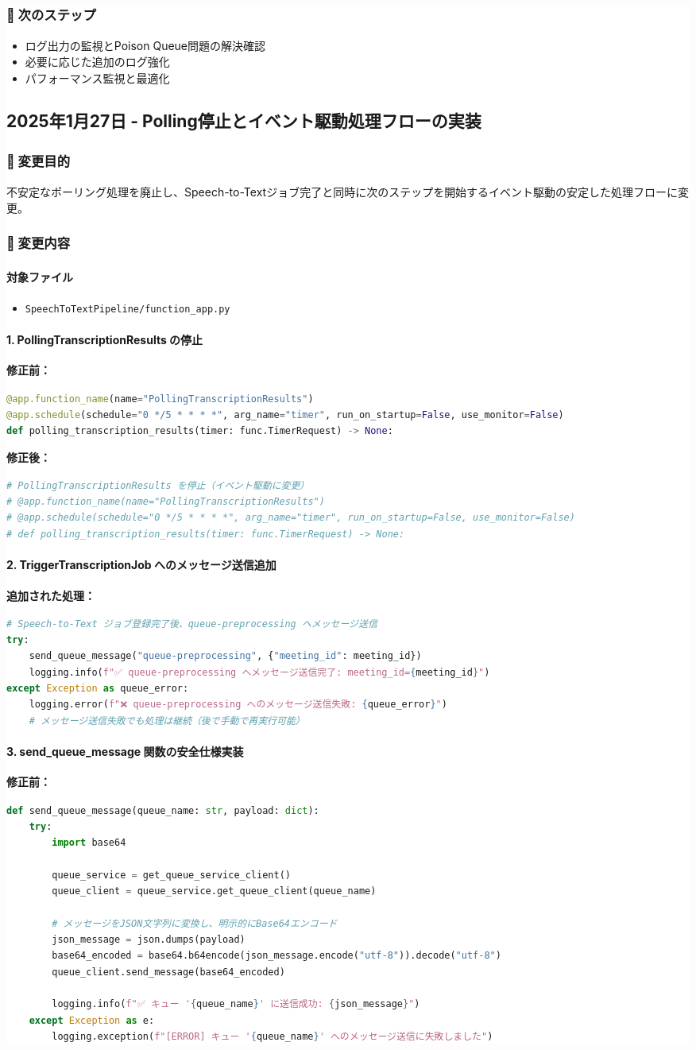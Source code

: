 ### 🔄 次のステップ
- ログ出力の監視とPoison Queue問題の解決確認
- 必要に応じた追加のログ強化
- パフォーマンス監視と最適化

## 2025年1月27日 - Polling停止とイベント駆動処理フローの実装

### 🎯 変更目的
不安定なポーリング処理を廃止し、Speech-to-Textジョブ完了と同時に次のステップを開始するイベント駆動の安定した処理フローに変更。

### 📝 変更内容

#### 対象ファイル
- `SpeechToTextPipeline/function_app.py`

#### 1. PollingTranscriptionResults の停止

**修正前：**
```python
@app.function_name(name="PollingTranscriptionResults")
@app.schedule(schedule="0 */5 * * * *", arg_name="timer", run_on_startup=False, use_monitor=False)
def polling_transcription_results(timer: func.TimerRequest) -> None:
```

**修正後：**
```python
# PollingTranscriptionResults を停止（イベント駆動に変更）
# @app.function_name(name="PollingTranscriptionResults")
# @app.schedule(schedule="0 */5 * * * *", arg_name="timer", run_on_startup=False, use_monitor=False)
# def polling_transcription_results(timer: func.TimerRequest) -> None:
```

#### 2. TriggerTranscriptionJob へのメッセージ送信追加

**追加された処理：**
```python
# Speech-to-Text ジョブ登録完了後、queue-preprocessing へメッセージ送信
try:
    send_queue_message("queue-preprocessing", {"meeting_id": meeting_id})
    logging.info(f"✅ queue-preprocessing へメッセージ送信完了: meeting_id={meeting_id}")
except Exception as queue_error:
    logging.error(f"❌ queue-preprocessing へのメッセージ送信失敗: {queue_error}")
    # メッセージ送信失敗でも処理は継続（後で手動で再実行可能）
```

#### 3. send_queue_message 関数の安全仕様実装

**修正前：**
```python
def send_queue_message(queue_name: str, payload: dict):
    try:
        import base64
        
        queue_service = get_queue_service_client()
        queue_client = queue_service.get_queue_client(queue_name)
        
        # メッセージをJSON文字列に変換し、明示的にBase64エンコード
        json_message = json.dumps(payload)
        base64_encoded = base64.b64encode(json_message.encode("utf-8")).decode("utf-8")
        queue_client.send_message(base64_encoded)
        
        logging.info(f"✅ キュー '{queue_name}' に送信成功: {json_message}")
    except Exception as e:
        logging.exception(f"[ERROR] キュー '{queue_name}' へのメッセージ送信に失敗しました")
```